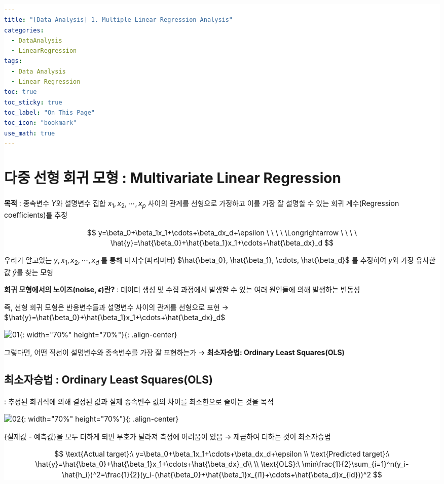 ```yaml
---
title: "[Data Analysis] 1. Multiple Linear Regression Analysis"
categories:
  - DataAnalysis
  - LinearRegression
tags:
  - Data Analysis
  - Linear Regression
toc: true
toc_sticky: true
toc_label: "On This Page"
toc_icon: "bookmark"
use_math: true
---
```


# 다중 선형 회귀 모형 : Multivariate Linear Regression

**목적** : 종속변수 $Y$와 설명변수 집합 $x_1, x_2, \cdots, x_p$ 사이의 관계를 선형으로 가정하고 이를 가장 잘 설명할 수 있는 회귀 계수(Regression coefficients)를 추정 

$$
y=\beta_0+\beta_1x_1+\cdots+\beta_dx_d+\epsilon \ \ \ \ \Longrightarrow \ \ \ \ \hat{y}=\hat{\beta_0}+\hat{\beta_1}x_1+\cdots+\hat{\beta_dx}_d
$$

우리가 알고있는  $y, x_1, x_2, \cdots, x_d$ 를 통해 미지수(파라미터) $\hat{\beta_0}, \hat{\beta_1}, \cdots, \hat{\beta_d}$ 를 추정하여 $y$와 가장 유사한 값 $\hat{y}$를 찾는 모형

  **회귀 모형에서의 노이즈(noise, $\epsilon$)란?** : 데이터 생성 및 수집 과정에서 발생할 수 있는 여러 원인들에 의해 발생하는 변동성 

즉, 선형 회귀 모형은 반응변수들과 설명변수 사이의 관계를 선형으로 표현 → $\hat{y}=\hat{\beta_0}+\hat{\beta_1}x_1+\cdots+\hat{\beta_dx}_d$

<img width="623" alt="01" src="https://user-images.githubusercontent.com/86525868/191927081-5b20568d-fb3c-4da6-9bc0-9c30e34edc02.png">{: width="70%" height="70%"}{: .align-center}

그렇다면, 어떤 직선이 설명변수와 종속변수를 가장 잘 표현하는가 → **최소자승법: Ordinary Least Squares(OLS)**

## 최소자승법 : Ordinary Least Squares(OLS) 

: 추정된 회귀식에 의해 결정된 값과 실제 종속변수 값의 차이를 최소한으로 줄이는 것을 목적

<img width="679" alt="02" src="https://user-images.githubusercontent.com/86525868/191927090-1edadd1f-b83c-41e3-be7d-361bcaf8ff5f.png">{: width="70%" height="70%"}{: .align-center}


{실제값 - 예측값}을 모두 더하게 되면 부호가 달라져 측정에 어려움이 있음 → 제곱하여 더하는 것이 최소자승법

$$
\text{Actual target}:\ y=\beta_0+\beta_1x_1+\cdots+\beta_dx_d+\epsilon \\
\text{Predicted target}:\ \hat{y}=\hat{\beta_0}+\hat{\beta_1}x_1+\cdots+\hat{\beta_dx}_d\\
\\
\text{OLS}:\ \min\frac{1}{2}\sum_{i=1}^n(y_i-\hat{h_i})^2=\frac{1}{2}(y_i-(\hat{\beta_0}+\hat{\beta_1}x_{i1}+\cdots+\hat{\beta_d}x_{id}))^2
$$
